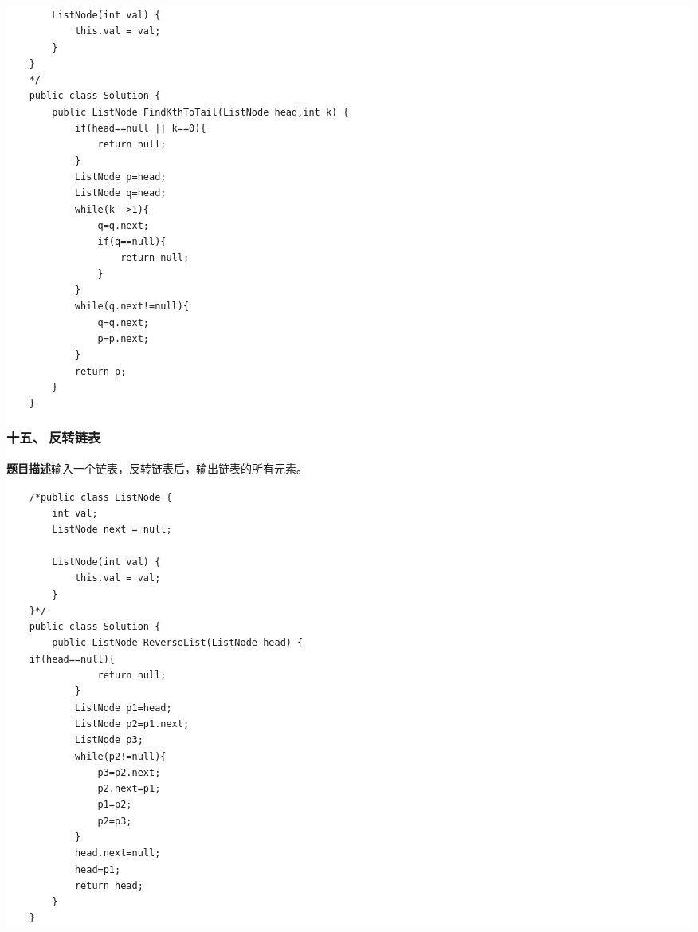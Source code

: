 			ListNode(int val) {
				this.val = val;
			}
		}
		*/
		public class Solution {
			public ListNode FindKthToTail(ListNode head,int k) {
				if(head==null || k==0){
					return null;
				}
				ListNode p=head;
				ListNode q=head;
				while(k-->1){
					q=q.next;
					if(q==null){
						return null;
					}
				}
				while(q.next!=null){
					q=q.next;
					p=p.next;
				}
				return p;
			}
		}

### 十五、 反转链表
**题目描述**输入一个链表，反转链表后，输出链表的所有元素。

		/*public class ListNode {
			int val;
			ListNode next = null;
		 
			ListNode(int val) {
				this.val = val;
			}
		}*/
		public class Solution {
			public ListNode ReverseList(ListNode head) {
		if(head==null){
					return null;
				}
				ListNode p1=head;
				ListNode p2=p1.next;
				ListNode p3;
				while(p2!=null){
					p3=p2.next;
					p2.next=p1;
					p1=p2;
					p2=p3;
				}
				head.next=null;
				head=p1;
				return head;
			}
		}
